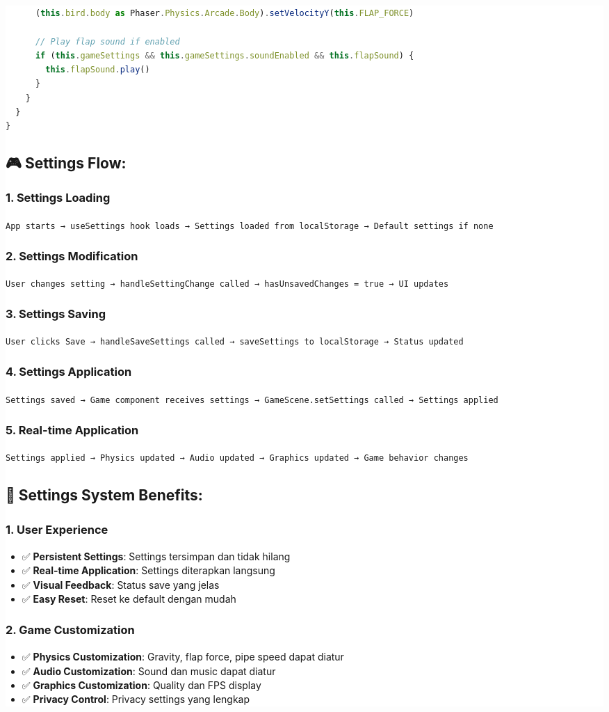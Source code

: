 ```typescript
      (this.bird.body as Phaser.Physics.Arcade.Body).setVelocityY(this.FLAP_FORCE)
      
      // Play flap sound if enabled
      if (this.gameSettings && this.gameSettings.soundEnabled && this.flapSound) {
        this.flapSound.play()
      }
    }
  }
}
```

## 🎮 **Settings Flow:**

### **1. Settings Loading**
```
App starts → useSettings hook loads → Settings loaded from localStorage → Default settings if none
```

### **2. Settings Modification**
```
User changes setting → handleSettingChange called → hasUnsavedChanges = true → UI updates
```

### **3. Settings Saving**
```
User clicks Save → handleSaveSettings called → saveSettings to localStorage → Status updated
```

### **4. Settings Application**
```
Settings saved → Game component receives settings → GameScene.setSettings called → Settings applied
```

### **5. Real-time Application**
```
Settings applied → Physics updated → Audio updated → Graphics updated → Game behavior changes
```

## 🚀 **Settings System Benefits:**

### **1. User Experience**
- ✅ **Persistent Settings**: Settings tersimpan dan tidak hilang
- ✅ **Real-time Application**: Settings diterapkan langsung
- ✅ **Visual Feedback**: Status save yang jelas
- ✅ **Easy Reset**: Reset ke default dengan mudah

### **2. Game Customization**
- ✅ **Physics Customization**: Gravity, flap force, pipe speed dapat diatur
- ✅ **Audio Customization**: Sound dan music dapat diatur
- ✅ **Graphics Customization**: Quality dan FPS display
- ✅ **Privacy Control**: Privacy settings yang lengkap
